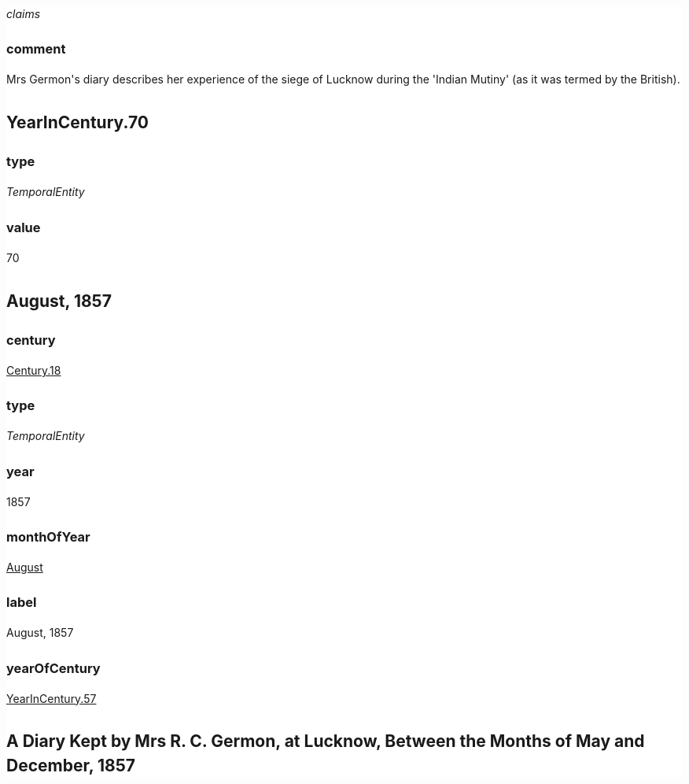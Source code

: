 
*claims*

### comment


Mrs Germon's diary describes her experience of the siege of Lucknow during the 'Indian Mutiny' (as it was termed by the British).

## YearInCentury.70

### type


*TemporalEntity*

### value


70

## August, 1857

### century


[Century.18](#Century.18)

### type


*TemporalEntity*

### year


1857

### monthOfYear


[August](#August)

### label


August, 1857

### yearOfCentury


[YearInCentury.57](#YearInCentury.57)

## A Diary Kept by Mrs R. C. Germon, at Lucknow, Between the Months of May and December, 1857
